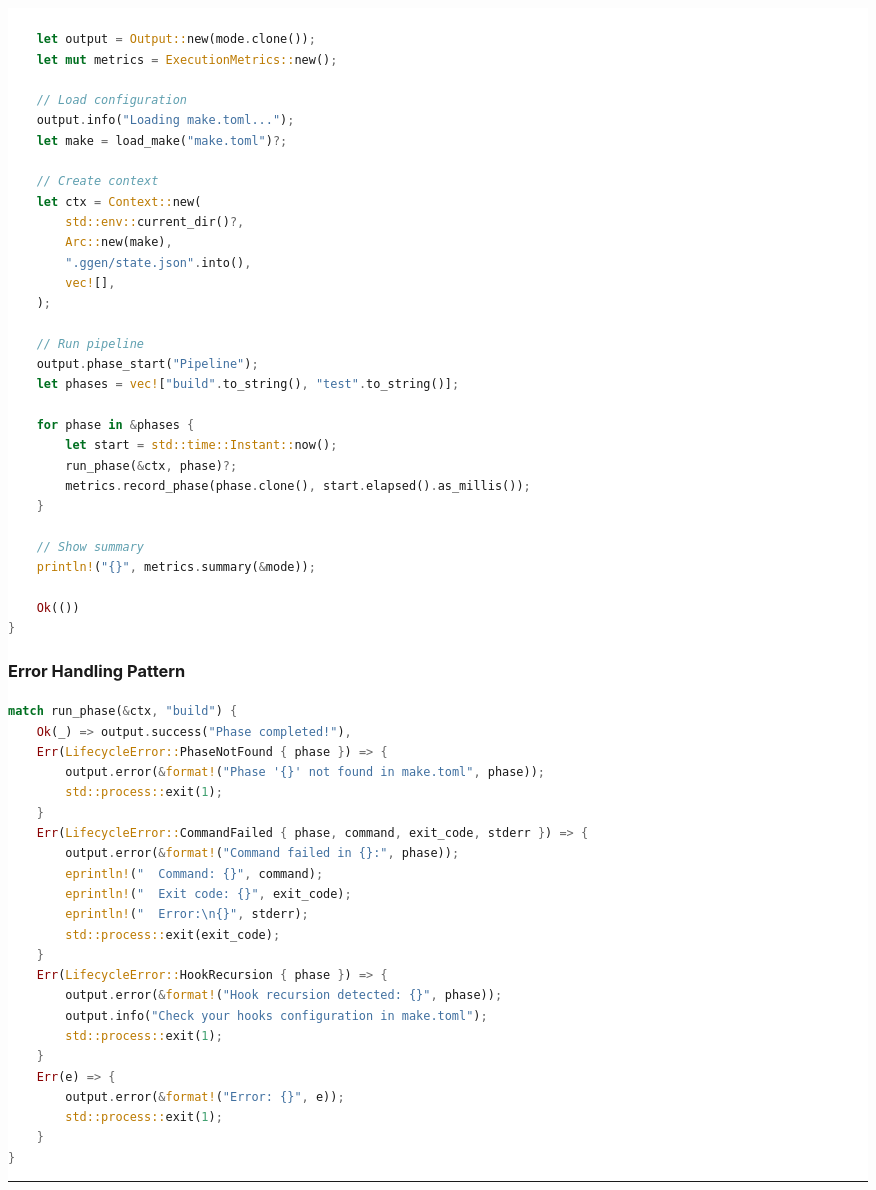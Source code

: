 ```rust

    let output = Output::new(mode.clone());
    let mut metrics = ExecutionMetrics::new();

    // Load configuration
    output.info("Loading make.toml...");
    let make = load_make("make.toml")?;

    // Create context
    let ctx = Context::new(
        std::env::current_dir()?,
        Arc::new(make),
        ".ggen/state.json".into(),
        vec![],
    );

    // Run pipeline
    output.phase_start("Pipeline");
    let phases = vec!["build".to_string(), "test".to_string()];

    for phase in &phases {
        let start = std::time::Instant::now();
        run_phase(&ctx, phase)?;
        metrics.record_phase(phase.clone(), start.elapsed().as_millis());
    }

    // Show summary
    println!("{}", metrics.summary(&mode));

    Ok(())
}
```

### Error Handling Pattern
```rust
match run_phase(&ctx, "build") {
    Ok(_) => output.success("Phase completed!"),
    Err(LifecycleError::PhaseNotFound { phase }) => {
        output.error(&format!("Phase '{}' not found in make.toml", phase));
        std::process::exit(1);
    }
    Err(LifecycleError::CommandFailed { phase, command, exit_code, stderr }) => {
        output.error(&format!("Command failed in {}:", phase));
        eprintln!("  Command: {}", command);
        eprintln!("  Exit code: {}", exit_code);
        eprintln!("  Error:\n{}", stderr);
        std::process::exit(exit_code);
    }
    Err(LifecycleError::HookRecursion { phase }) => {
        output.error(&format!("Hook recursion detected: {}", phase));
        output.info("Check your hooks configuration in make.toml");
        std::process::exit(1);
    }
    Err(e) => {
        output.error(&format!("Error: {}", e));
        std::process::exit(1);
    }
}
```

---